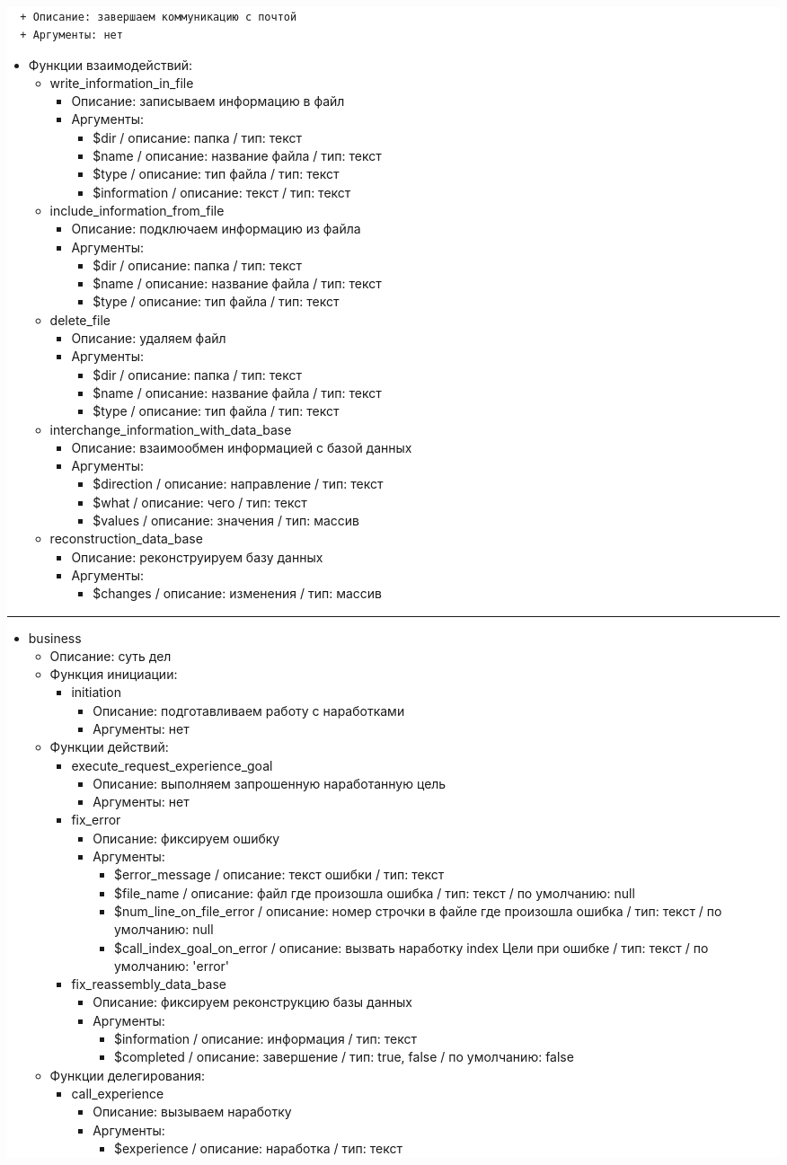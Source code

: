       + Описание: завершаем коммуникацию с почтой
      + Аргументы: нет
  + Функции взаимодействий:
    + write_information_in_file
      + Описание: записываем информацию в файл
      + Аргументы:
        + $dir / описание: папка / тип: текст
        + $name / описание: название файла / тип: текст
        + $type / описание: тип файла / тип: текст
        + $information / описание: текст / тип: текст
    + include_information_from_file
      + Описание: подключаем информацию из файла
      + Аргументы:
        + $dir / описание: папка / тип: текст
        + $name / описание: название файла / тип: текст
        + $type / описание: тип файла / тип: текст
    + delete_file
      + Описание: удаляем файл
      + Аргументы:
        + $dir / описание: папка / тип: текст
        + $name / описание: название файла / тип: текст
        + $type / описание: тип файла / тип: текст
    + interchange_information_with_data_base
      + Описание: взаимообмен информацией с базой данных
      + Аргументы:
        + $direction / описание: направление / тип: текст
        + $what / описание: чего / тип: текст
        + $values / описание: значения / тип: массив
    + reconstruction_data_base
      + Описание: реконструируем базу данных
      + Аргументы:
        + $changes / описание: изменения / тип: массив

<hr>

+ business
  + Описание: суть дел
  + Функция инициации:
    + initiation
      + Описание: подготавливаем работу с наработками
      + Аргументы: нет
  + Функции действий:
    + execute_request_experience_goal
      + Описание: выполняем запрошенную наработанную цель
      + Аргументы: нет
    + fix_error
      + Описание: фиксируем ошибку
      + Аргументы:
        + $error_message / описание: текст ошибки / тип: текст
        + $file_name / описание: файл где произошла ошибка / тип: текст / по умолчанию: null
        + $num_line_on_file_error / описание: номер строчки в файле где произошла ошибка / тип: текст / по умолчанию: null
        + $call_index_goal_on_error / описание: вызвать наработку index Цели при ошибке / тип: текст / по умолчанию: 'error'
    + fix_reassembly_data_base
      + Описание: фиксируем реконструкцию базы данных
      + Аргументы:
        + $information / описание: информация / тип: текст
        + $completed / описание: завершение / тип: true, false / по умолчанию: false
  + Функции делегирования:
    + call_experience
      + Описание: вызываем наработку
      + Аргументы:
        + $experience / описание: наработка / тип: текст